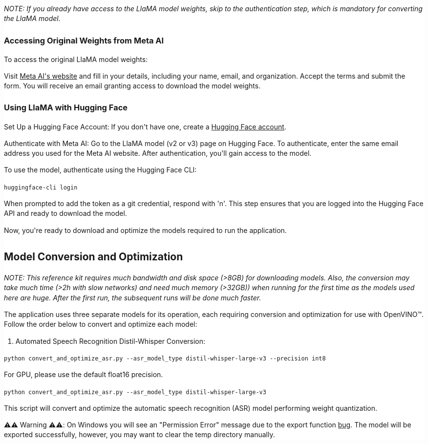 _NOTE: If you already have access to the LlaMA model weights, skip to the authentication step, which is mandatory for converting the LlaMA model._

### Accessing Original Weights from Meta AI

To access the original LlaMA model weights:

Visit [Meta AI's website](https://ai.meta.com/resources/models-and-libraries/llama-downloads/) and fill in your details, including your name, email, and organization.
Accept the terms and submit the form. You will receive an email granting access to download the model weights.

### Using LlaMA with Hugging Face

Set Up a Hugging Face Account: If you don't have one, create a [Hugging Face account](https://huggingface.co/welcome).

Authenticate with Meta AI: Go to the LlaMA model (v2 or v3) page on Hugging Face. To authenticate, enter the same email address you used for the Meta AI website. After authentication, you'll gain access to the model.

To use the model, authenticate using the Hugging Face CLI:

```shell
huggingface-cli login
```
When prompted to add the token as a git credential, respond with 'n'. This step ensures that you are logged into the Hugging Face API and ready to download the model.

Now, you're ready to download and optimize the models required to run the application.

## Model Conversion and Optimization

_NOTE: This reference kit requires much bandwidth and disk space (>8GB) for downloading models. Also, the conversion may take much time (>2h with slow networks) and need much memory (>32GB)) when running for the first time as the models used here are huge. After the first run, the subsequent runs will be done much faster._

The application uses three separate models for its operation, each requiring conversion and optimization for use with OpenVINO™. Follow the order below to convert and optimize each model:

1. Automated Speech Recognition Distil-Whisper Conversion:
```shell
python convert_and_optimize_asr.py --asr_model_type distil-whisper-large-v3 --precision int8
```

For GPU, please use the default float16 precision.
```shell
python convert_and_optimize_asr.py --asr_model_type distil-whisper-large-v3
```

This script will convert and optimize the automatic speech recognition (ASR) model performing weight quantization. 

⚠️⚠️ Warning ⚠️⚠️: On Windows you will see an "Permission Error" message due to the export function [bug](https://github.com/openvinotoolkit/openvino_build_deploy/issues/89). The model will be exported successfully, however, you may want to clear the temp directory manually.
